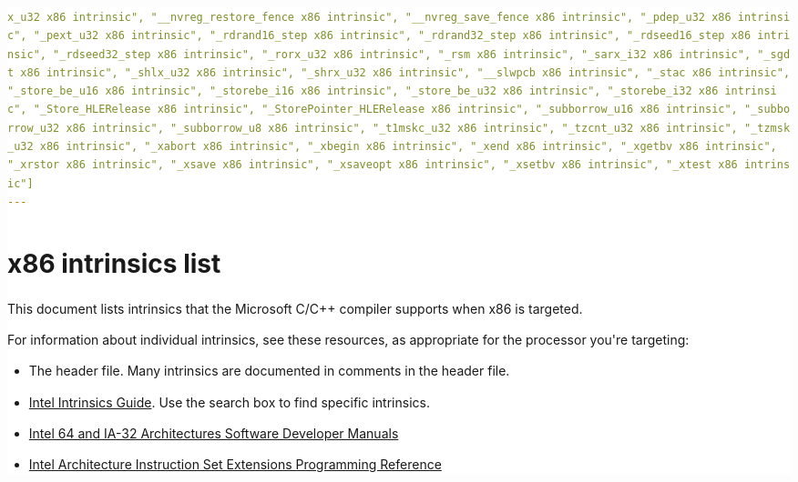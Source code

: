 ```yaml
x_u32 x86 intrinsic", "__nvreg_restore_fence x86 intrinsic", "__nvreg_save_fence x86 intrinsic", "_pdep_u32 x86 intrinsic", "_pext_u32 x86 intrinsic", "_rdrand16_step x86 intrinsic", "_rdrand32_step x86 intrinsic", "_rdseed16_step x86 intrinsic", "_rdseed32_step x86 intrinsic", "_rorx_u32 x86 intrinsic", "_rsm x86 intrinsic", "_sarx_i32 x86 intrinsic", "_sgdt x86 intrinsic", "_shlx_u32 x86 intrinsic", "_shrx_u32 x86 intrinsic", "__slwpcb x86 intrinsic", "_stac x86 intrinsic", "_store_be_u16 x86 intrinsic", "_storebe_i16 x86 intrinsic", "_store_be_u32 x86 intrinsic", "_storebe_i32 x86 intrinsic", "_Store_HLERelease x86 intrinsic", "_StorePointer_HLERelease x86 intrinsic", "_subborrow_u16 x86 intrinsic", "_subborrow_u32 x86 intrinsic", "_subborrow_u8 x86 intrinsic", "_t1mskc_u32 x86 intrinsic", "_tzcnt_u32 x86 intrinsic", "_tzmsk_u32 x86 intrinsic", "_xabort x86 intrinsic", "_xbegin x86 intrinsic", "_xend x86 intrinsic", "_xgetbv x86 intrinsic", "_xrstor x86 intrinsic", "_xsave x86 intrinsic", "_xsaveopt x86 intrinsic", "_xsetbv x86 intrinsic", "_xtest x86 intrinsic"]
---
```

# x86 intrinsics list

This document lists intrinsics that the Microsoft C/C++ compiler supports when x86 is targeted.

For information about individual intrinsics, see these resources, as appropriate for the processor you're targeting:

- The header file. Many intrinsics are documented in comments in the header file.

- [Intel Intrinsics Guide](https://www.intel.com/content/www/us/en/docs/intrinsics-guide/index.html). Use the search box to find specific intrinsics.

- [Intel 64 and IA-32 Architectures Software Developer Manuals](https://software.intel.com/articles/intel-sdm)

- [Intel Architecture Instruction Set Extensions Programming Reference](https://software.intel.com/isa-extensions)


